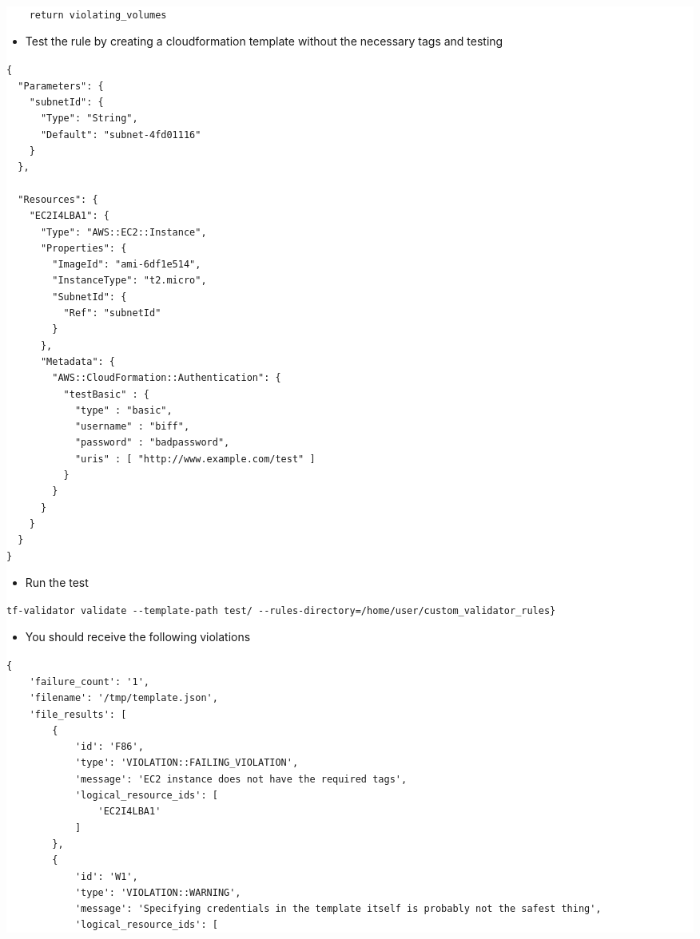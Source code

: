 ``` {.sourceCode .console}
    return violating_volumes
```

-   Test the rule by creating a cloudformation template without the
    necessary tags and testing

``` {.sourceCode .console}
{
  "Parameters": {
    "subnetId": {
      "Type": "String",
      "Default": "subnet-4fd01116"
    }
  },

  "Resources": {
    "EC2I4LBA1": {
      "Type": "AWS::EC2::Instance",
      "Properties": {
        "ImageId": "ami-6df1e514",
        "InstanceType": "t2.micro",
        "SubnetId": {
          "Ref": "subnetId"
        }
      },
      "Metadata": {
        "AWS::CloudFormation::Authentication": {
          "testBasic" : {
            "type" : "basic",
            "username" : "biff",
            "password" : "badpassword",
            "uris" : [ "http://www.example.com/test" ]
          }
        }
      }
    }
  }
}
```

-   Run the test

``` {.sourceCode .console
tf-validator validate --template-path test/ --rules-directory=/home/user/custom_validator_rules}
```

-   You should receive the following violations

``` {.sourceCode .console}
{
    'failure_count': '1',
    'filename': '/tmp/template.json',
    'file_results': [
        {
            'id': 'F86',
            'type': 'VIOLATION::FAILING_VIOLATION',
            'message': 'EC2 instance does not have the required tags',
            'logical_resource_ids': [
                'EC2I4LBA1'
            ]
        },
        {
            'id': 'W1',
            'type': 'VIOLATION::WARNING',
            'message': 'Specifying credentials in the template itself is probably not the safest thing',
            'logical_resource_ids': [
```